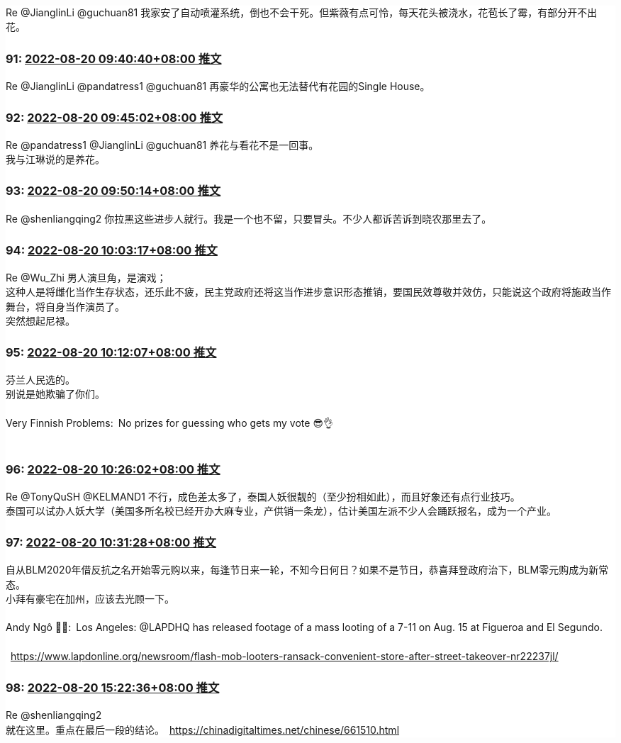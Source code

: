 Re @JianglinLi @guchuan81 我家安了自动喷灌系统，倒也不会干死。但紫薇有点可怜，每天花头被浇水，花苞长了霉，有部分开不出花。

### 91: [2022-08-20 09:40:40+08:00 推文](https://twitter.com/HeQinglian/status/1560803972507750400)

Re @JianglinLi @pandatress1 @guchuan81 再豪华的公寓也无法替代有花园的Single House。

### 92: [2022-08-20 09:45:02+08:00 推文](https://twitter.com/HeQinglian/status/1560805072283508738)

Re @pandatress1 @JianglinLi @guchuan81 养花与看花不是一回事。<br>我与江琳说的是养花。

### 93: [2022-08-20 09:50:14+08:00 推文](https://twitter.com/HeQinglian/status/1560806380298276864)

Re @shenliangqing2 你拉黑这些进步人就行。我是一个也不留，只要冒头。不少人都诉苦诉到晓农那里去了。

### 94: [2022-08-20 10:03:17+08:00 推文](https://twitter.com/HeQinglian/status/1560809667210756097)

Re @Wu_Zhi 男人演旦角，是演戏；<br>这种人是将雌化当作生存状态，还乐此不疲，民主党政府还将这当作进步意识形态推销，要国民效尊敬并效仿，只能说这个政府将施政当作舞台，将自身当作演员了。<br>突然想起尼禄。

### 95: [2022-08-20 10:12:07+08:00 推文](https://twitter.com/HeQinglian/status/1560811889059299328)

芬兰人民选的。<br>别说是她欺骗了你们。<br><br>Very Finnish Problems: No prizes for guessing who gets my vote 😎👌<br><br><video src="https://video.twimg.com/ext_tw_video/1560577247261622272/pu/vid/404x720/cxJ5ix2FTc6KS6Oe.mp4?tag=12" controls="controls" poster="https://pbs.twimg.com/ext_tw_video_thumb/1560577247261622272/pu/img/IkeQUczmYs6RV0cn.jpg"></video>

### 96: [2022-08-20 10:26:02+08:00 推文](https://twitter.com/HeQinglian/status/1560815392519487495)

Re @TonyQuSH @KELMAND1 不行，成色差太多了，泰国人妖很靓的（至少扮相如此），而且好象还有点行业技巧。<br>泰国可以试办人妖大学（美国多所名校已经开办大麻专业，产供销一条龙），估计美国左派不少人会踊跃报名，成为一个产业。

### 97: [2022-08-20 10:31:28+08:00 推文](https://twitter.com/HeQinglian/status/1560816758818312193)

自从BLM2020年借反抗之名开始零元购以来，每逢节日来一轮，不知今日何日？如果不是节日，恭喜拜登政府治下，BLM零元购成为新常态。<br>小拜有豪宅在加州，应该去光顾一下。<br><br>Andy Ngô 🏳️‍🌈: Los Angeles: @LAPDHQ has released footage of a mass looting of a 7-11 on Aug. 15 at Figueroa and El Segundo.<br><br><video src="https://video.twimg.com/ext_tw_video/1560577337841930240/pu/vid/1280x720/A1YNae57_kLt1Jdn.mp4?tag=14" controls="controls" poster="https://pbs.twimg.com/ext_tw_video_thumb/1560577337841930240/pu/img/ZCe0vuubCwzv3I5n.jpg"></video> <a href="https://www.lapdonline.org/newsroom/flash-mob-looters-ransack-convenient-store-after-street-takeover-nr22237jl/" target="_blank" rel="noopener noreferrer">https://www.lapdonline.org/newsroom/flash-mob-looters-ransack-convenient-store-after-street-takeover-nr22237jl/</a>

### 98: [2022-08-20 15:22:36+08:00 推文](https://twitter.com/HeQinglian/status/1560890024324915200)

Re @shenliangqing2 <br>就在这里。重点在最后一段的结论。 <a href="https://chinadigitaltimes.net/chinese/661510.html" target="_blank" rel="noopener noreferrer">https://chinadigitaltimes.net/chinese/661510.html</a>
